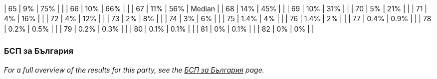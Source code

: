 | 65 | 9% | 75% |  |
| 66 | 10% | 66% |  |
| 67 | 11% | 56% | Median |
| 68 | 14% | 45% |  |
| 69 | 10% | 31% |  |
| 70 | 5% | 21% |  |
| 71 | 4% | 16% |  |
| 72 | 4% | 12% |  |
| 73 | 2% | 8% |  |
| 74 | 3% | 6% |  |
| 75 | 1.4% | 4% |  |
| 76 | 1.4% | 2% |  |
| 77 | 0.4% | 0.9% |  |
| 78 | 0.2% | 0.5% |  |
| 79 | 0.2% | 0.3% |  |
| 80 | 0.1% | 0.1% |  |
| 81 | 0% | 0.1% |  |
| 82 | 0% | 0% |  |

### БСП за България

*For a full overview of the results for this party, see the [БСП за България](party-бспзабългария.html) page.*
